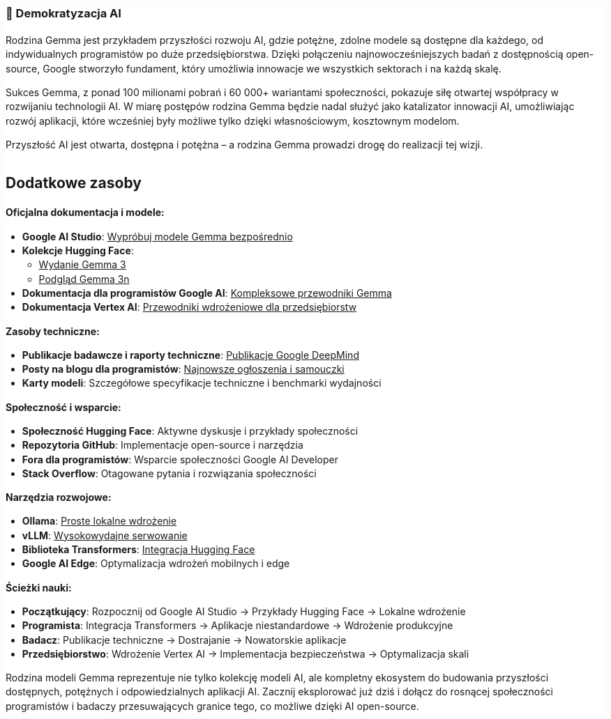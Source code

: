 ### 🔮 Demokratyzacja AI

Rodzina Gemma jest przykładem przyszłości rozwoju AI, gdzie potężne, zdolne modele są dostępne dla każdego, od indywidualnych programistów po duże przedsiębiorstwa. Dzięki połączeniu najnowocześniejszych badań z dostępnością open-source, Google stworzyło fundament, który umożliwia innowacje we wszystkich sektorach i na każdą skalę.

Sukces Gemma, z ponad 100 milionami pobrań i 60 000+ wariantami społeczności, pokazuje siłę otwartej współpracy w rozwijaniu technologii AI. W miarę postępów rodzina Gemma będzie nadal służyć jako katalizator innowacji AI, umożliwiając rozwój aplikacji, które wcześniej były możliwe tylko dzięki własnościowym, kosztownym modelom.

Przyszłość AI jest otwarta, dostępna i potężna – a rodzina Gemma prowadzi drogę do realizacji tej wizji.

## Dodatkowe zasoby

**Oficjalna dokumentacja i modele:**
- **Google AI Studio**: [Wypróbuj modele Gemma bezpośrednio](https://aistudio.google.com)
- **Kolekcje Hugging Face**: 
  - [Wydanie Gemma 3](https://huggingface.co/collections/google/gemma-3-release-67c6c6f89c4f76621268bb6d)
  - [Podgląd Gemma 3n](https://huggingface.co/collections/google/gemma-3n-685065323f5984ef315c93f4)
- **Dokumentacja dla programistów Google AI**: [Kompleksowe przewodniki Gemma](https://ai.google.dev/gemma)
- **Dokumentacja Vertex AI**: [Przewodniki wdrożeniowe dla przedsiębiorstw](https://cloud.google.com/vertex-ai/generative-ai/docs/open-models/use-gemma)

**Zasoby techniczne:**
- **Publikacje badawcze i raporty techniczne**: [Publikacje Google DeepMind](https://deepmind.google/models/gemma/)
- **Posty na blogu dla programistów**: [Najnowsze ogłoszenia i samouczki](https://developers.googleblog.com)
- **Karty modeli**: Szczegółowe specyfikacje techniczne i benchmarki wydajności

**Społeczność i wsparcie:**
- **Społeczność Hugging Face**: Aktywne dyskusje i przykłady społeczności
- **Repozytoria GitHub**: Implementacje open-source i narzędzia
- **Fora dla programistów**: Wsparcie społeczności Google AI Developer
- **Stack Overflow**: Otagowane pytania i rozwiązania społeczności

**Narzędzia rozwojowe:**
- **Ollama**: [Proste lokalne wdrożenie](https://ollama.ai)
- **vLLM**: [Wysokowydajne serwowanie](https://github.com/vllm-project/vllm)
- **Biblioteka Transformers**: [Integracja Hugging Face](https://huggingface.co/docs/transformers)
- **Google AI Edge**: Optymalizacja wdrożeń mobilnych i edge

**Ścieżki nauki:**
- **Początkujący**: Rozpocznij od Google AI Studio → Przykłady Hugging Face → Lokalne wdrożenie
- **Programista**: Integracja Transformers → Aplikacje niestandardowe → Wdrożenie produkcyjne
- **Badacz**: Publikacje techniczne → Dostrajanie → Nowatorskie aplikacje
- **Przedsiębiorstwo**: Wdrożenie Vertex AI → Implementacja bezpieczeństwa → Optymalizacja skali

Rodzina modeli Gemma reprezentuje nie tylko kolekcję modeli AI, ale kompletny ekosystem do budowania przyszłości dostępnych, potężnych i odpowiedzialnych aplikacji AI. Zacznij eksplorować już dziś i dołącz do rosnącej społeczności programistów i badaczy przesuwających granice tego, co możliwe dzięki AI open-source.
